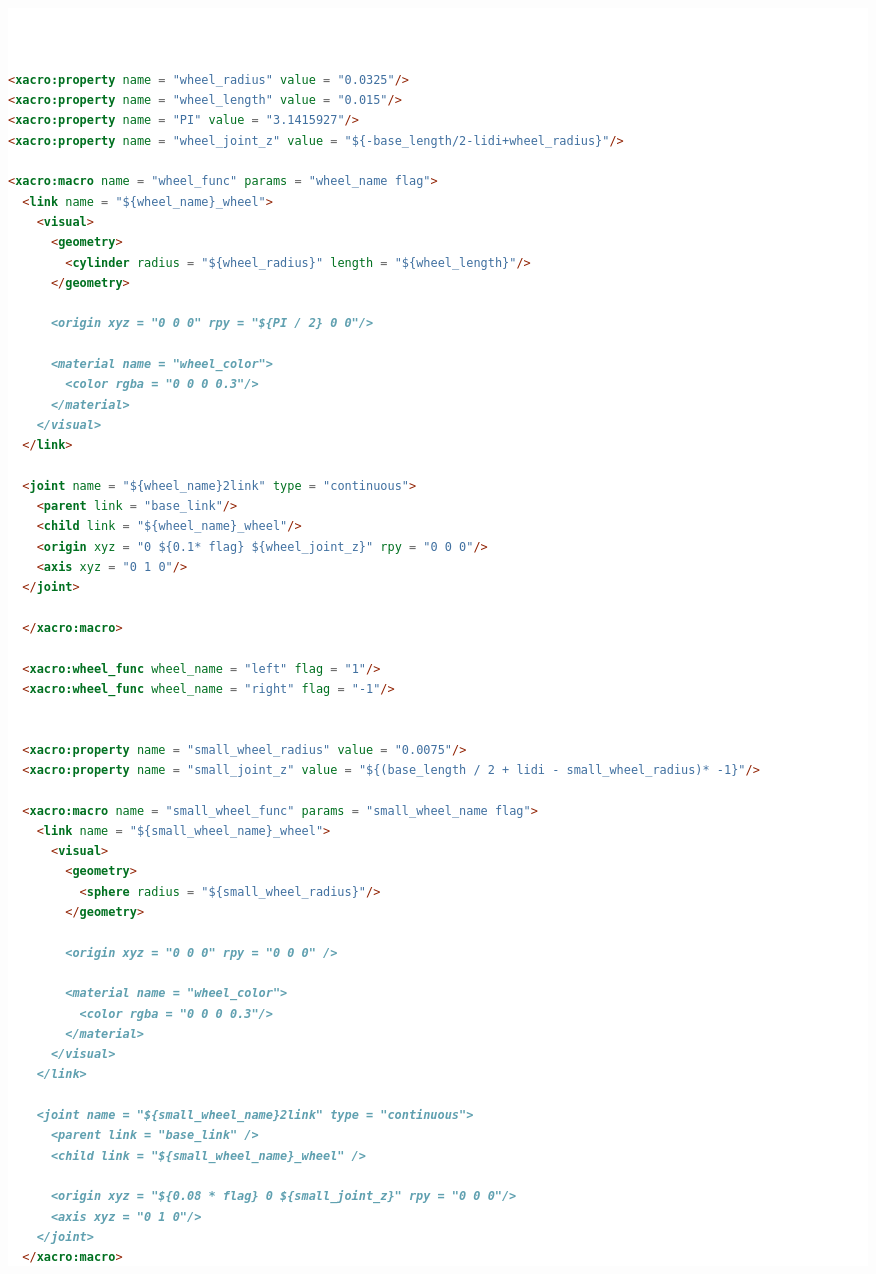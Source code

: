 ```markdown



<xacro:property name = "wheel_radius" value = "0.0325"/>
<xacro:property name = "wheel_length" value = "0.015"/>
<xacro:property name = "PI" value = "3.1415927"/>
<xacro:property name = "wheel_joint_z" value = "${-base_length/2-lidi+wheel_radius}"/>

<xacro:macro name = "wheel_func" params = "wheel_name flag">
  <link name = "${wheel_name}_wheel">
    <visual>
      <geometry>
        <cylinder radius = "${wheel_radius}" length = "${wheel_length}"/>
      </geometry>

      <origin xyz = "0 0 0" rpy = "${PI / 2} 0 0"/>

      <material name = "wheel_color">
        <color rgba = "0 0 0 0.3"/>
      </material>
    </visual>
  </link>

  <joint name = "${wheel_name}2link" type = "continuous">
    <parent link = "base_link"/>
    <child link = "${wheel_name}_wheel"/>
    <origin xyz = "0 ${0.1* flag} ${wheel_joint_z}" rpy = "0 0 0"/>
    <axis xyz = "0 1 0"/>
  </joint>

  </xacro:macro>

  <xacro:wheel_func wheel_name = "left" flag = "1"/>
  <xacro:wheel_func wheel_name = "right" flag = "-1"/>


  <xacro:property name = "small_wheel_radius" value = "0.0075"/>
  <xacro:property name = "small_joint_z" value = "${(base_length / 2 + lidi - small_wheel_radius)* -1}"/>

  <xacro:macro name = "small_wheel_func" params = "small_wheel_name flag">
    <link name = "${small_wheel_name}_wheel">
      <visual>
        <geometry>
          <sphere radius = "${small_wheel_radius}"/>
        </geometry>

        <origin xyz = "0 0 0" rpy = "0 0 0" />

        <material name = "wheel_color">
          <color rgba = "0 0 0 0.3"/>
        </material>
      </visual>
    </link>

    <joint name = "${small_wheel_name}2link" type = "continuous">
      <parent link = "base_link" />
      <child link = "${small_wheel_name}_wheel" />

      <origin xyz = "${0.08 * flag} 0 ${small_joint_z}" rpy = "0 0 0"/>
      <axis xyz = "0 1 0"/>
    </joint>
  </xacro:macro>
```
